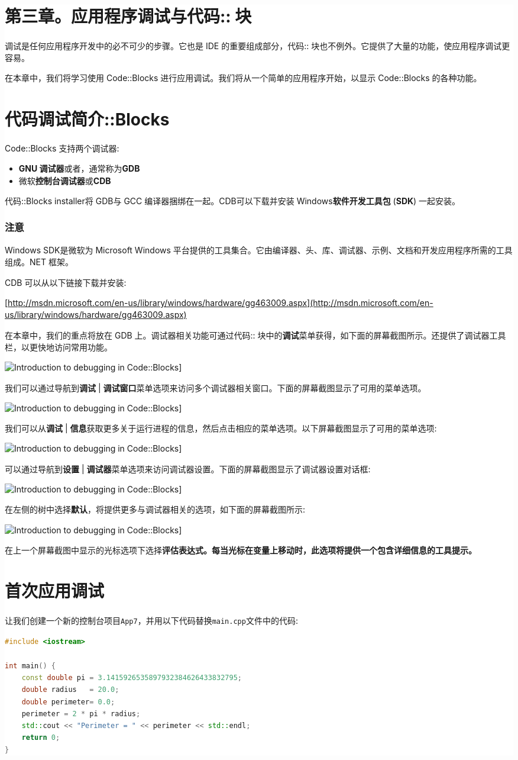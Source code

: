 # 第三章。应用程序调试与代码:: 块

调试是任何应用程序开发中的必不可少的步骤。它也是 IDE 的重要组成部分，代码:: 块也不例外。它提供了大量的功能，使应用程序调试更容易。

在本章中，我们将学习使用 Code::Blocks 进行应用调试。我们将从一个简单的应用程序开始，以显示 Code::Blocks 的各种功能。

# 代码调试简介::Blocks

Code::Blocks 支持两个调试器:

*   **GNU 调试器**或者，通常称为**GDB**
*   微软**控制台调试器**或**CDB**

代码::Blocks installer将 GDB与 GCC 编译器捆绑在一起。CDB可以下载并安装 Windows**软件开发工具包** (**SDK**) 一起安装。

### 注意

Windows SDK是微软为 Microsoft Windows 平台提供的工具集合。它由编译器、头、库、调试器、示例、文档和开发应用程序所需的工具组成。NET 框架。

CDB 可以从以下链接下载并安装:

[http://msdn.microsoft.com/en-us/library/windows/hardware/gg463009.aspx](http://msdn.microsoft.com/en-us/library/windows/hardware/gg463009.aspx)

在本章中，我们的重点将放在 GDB 上。调试器相关功能可通过代码:: 块中的**调试**菜单获得，如下面的屏幕截图所示。还提供了调试器工具栏，以更快地访问常用功能。

![Introduction to debugging in Code::Blocks](graphics/3415_03_01.jpg)]

我们可以通过导航到**调试** | **调试窗口**菜单选项来访问多个调试器相关窗口。下面的屏幕截图显示了可用的菜单选项。

![Introduction to debugging in Code::Blocks](graphics/3415_03_02.jpg)]

我们可以从**调试** | **信息**获取更多关于运行进程的信息，然后点击相应的菜单选项。以下屏幕截图显示了可用的菜单选项:

![Introduction to debugging in Code::Blocks](graphics/3415_03_03.jpg)]

可以通过导航到**设置** | **调试器**菜单选项来访问调试器设置。下面的屏幕截图显示了调试器设置对话框:

![Introduction to debugging in Code::Blocks](graphics/3415_03_04.jpg)]

在左侧的树中选择**默认**，将提供更多与调试器相关的选项，如下面的屏幕截图所示:

![Introduction to debugging in Code::Blocks](graphics/3415_03_05.jpg)]

在上一个屏幕截图中显示的光标选项下选择**评估表达式。每当光标在变量上移动时，此选项将提供一个包含详细信息的工具提示。**

# 首次应用调试

让我们创建一个新的控制台项目`App7`，并用以下代码替换`main.cpp`文件中的代码:

```cpp
#include <iostream>

int main() {
    const double pi = 3.1415926535897932384626433832795;
    double radius   = 20.0;
    double perimeter= 0.0;
    perimeter = 2 * pi * radius;
    std::cout << "Perimeter = " << perimeter << std::endl;
    return 0;
}
```
